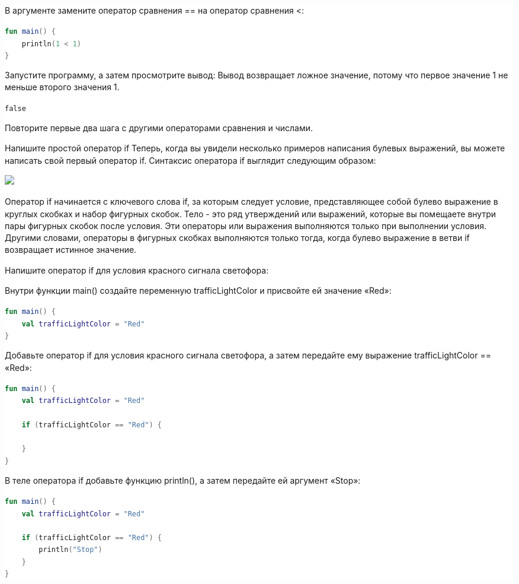 В аргументе замените оператор сравнения == на оператор сравнения <:

```kt
fun main() {
    println(1 < 1)
}
```

Запустите программу, а затем просмотрите вывод:
Вывод возвращает ложное значение, потому что первое значение 1 не меньше второго значения 1.

```
false
```

Повторите первые два шага с другими операторами сравнения и числами.

Напишите простой оператор if
Теперь, когда вы увидели несколько примеров написания булевых выражений, вы можете написать свой первый оператор if. Синтаксис оператора if выглядит следующим образом:

![](https://developer.android.com/static/codelabs/basic-android-kotlin-compose-conditionals/img/f19b3393376d45e9_856.png)

Оператор if начинается с ключевого слова if, за которым следует условие, представляющее собой булево выражение в круглых скобках и набор фигурных скобок. Тело - это ряд утверждений или выражений, которые вы помещаете внутри пары фигурных скобок после условия. Эти операторы или выражения выполняются только при выполнении условия. Другими словами, операторы в фигурных скобках выполняются только тогда, когда булево выражение в ветви if возвращает истинное значение.

Напишите оператор if для условия красного сигнала светофора:

Внутри функции main() создайте переменную trafficLightColor и присвойте ей значение «Red»:

```kt
fun main() {
    val trafficLightColor = "Red"
}
```

Добавьте оператор if для условия красного сигнала светофора, а затем передайте ему выражение trafficLightColor == «Red»:

```kt
fun main() {
    val trafficLightColor = "Red"

    if (trafficLightColor == "Red") {
        
    } 
}
```

В теле оператора if добавьте функцию println(), а затем передайте ей аргумент «Stop»:

```kt
fun main() {
    val trafficLightColor = "Red"

    if (trafficLightColor == "Red") {
        println("Stop")
    } 
}
```
